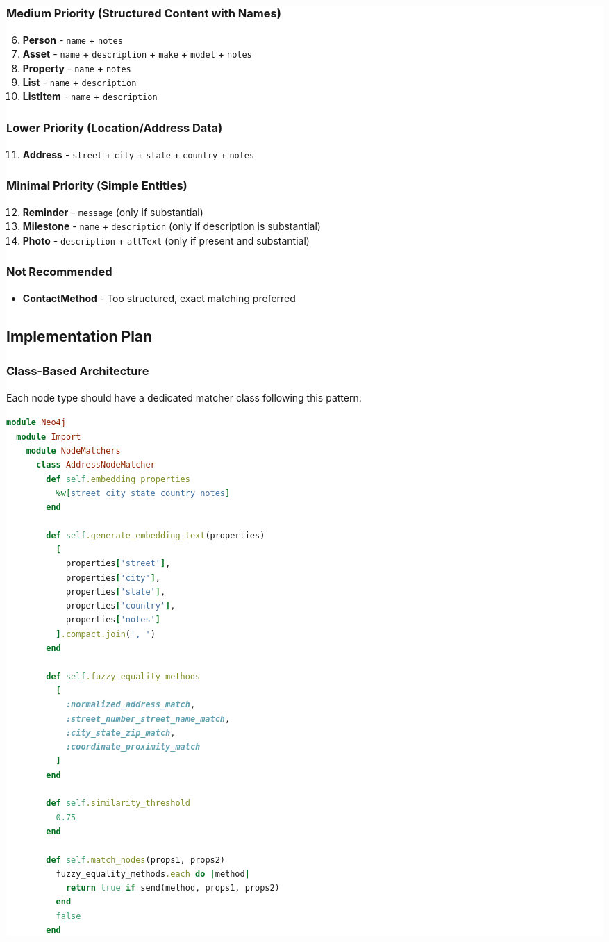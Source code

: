 ### Medium Priority (Structured Content with Names)
6. **Person** - `name` + `notes`
7. **Asset** - `name` + `description` + `make` + `model` + `notes`
8. **Property** - `name` + `notes`
9. **List** - `name` + `description`
10. **ListItem** - `name` + `description`

### Lower Priority (Location/Address Data)
11. **Address** - `street` + `city` + `state` + `country` + `notes`

### Minimal Priority (Simple Entities)
12. **Reminder** - `message` (only if substantial)
13. **Milestone** - `name` + `description` (only if description is substantial)
14. **Photo** - `description` + `altText` (only if present and substantial)

### Not Recommended
- **ContactMethod** - Too structured, exact matching preferred

## Implementation Plan

### Class-Based Architecture

Each node type should have a dedicated matcher class following this pattern:

```ruby
module Neo4j
  module Import
    module NodeMatchers
      class AddressNodeMatcher
        def self.embedding_properties
          %w[street city state country notes]
        end
        
        def self.generate_embedding_text(properties)
          [
            properties['street'],
            properties['city'], 
            properties['state'],
            properties['country'],
            properties['notes']
          ].compact.join(', ')
        end
        
        def self.fuzzy_equality_methods
          [
            :normalized_address_match,
            :street_number_street_name_match,
            :city_state_zip_match,
            :coordinate_proximity_match
          ]
        end
        
        def self.similarity_threshold
          0.75
        end
        
        def self.match_nodes(props1, props2)
          fuzzy_equality_methods.each do |method|
            return true if send(method, props1, props2)
          end
          false
        end
```